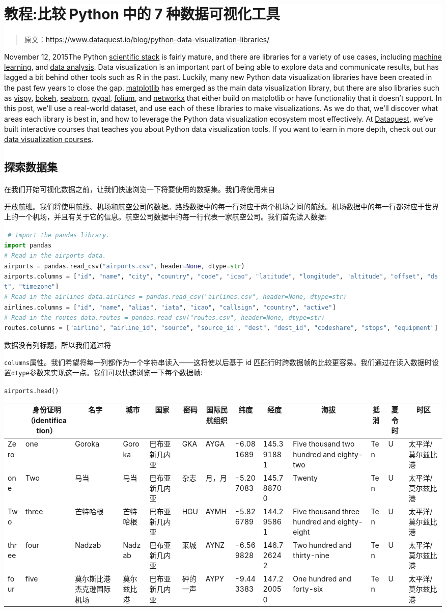 # 教程:比较 Python 中的 7 种数据可视化工具

> 原文：<https://www.dataquest.io/blog/python-data-visualization-libraries/>

November 12, 2015The Python [scientific stack](https://www.scipy.org/about.html) is fairly mature, and there are libraries for a variety of use cases, including [machine learning](https://scikit-learn.org/), and [data analysis](https://pandas.pydata.org/). Data visualization is an important part of being able to explore data and communicate results, but has lagged a bit behind other tools such as R in the past. Luckily, many new Python data visualization libraries have been created in the past few years to close the gap. [matplotlib](https://matplotlib.org/index.html) has emerged as the main data visualization library, but there are also libraries such as [vispy](https://vispy.org/), [bokeh](https://bokeh.pydata.org/en/latest/), [seaborn](https://seaborn.pydata.org), [pygal](https://github.com/Kozea/pygal), [folium](https://github.com/python-visualization/folium), and [networkx](https://github.com/networkx/networkx) that either build on matplotlib or have functionality that it doesn’t support. In this post, we’ll use a real-world dataset, and use each of these libraries to make visualizations. As we do that, we’ll discover what areas each library is best in, and how to leverage the Python data visualization ecosystem most effectively. At [Dataquest](https://www.dataquest.io), we’ve built interactive courses that teaches you about Python data visualization tools. If you want to learn in more depth, check out our [data visualization courses](https://www.dataquest.io/course/python-for-data-science-fundamentals).

## 探索数据集

在我们开始可视化数据之前，让我们快速浏览一下将要使用的数据集。我们将使用来自

[开放航班](https://openflights.org/data.html)。我们将使用[航线](https://openflights.org/data.html#route)、[机场](https://openflights.org/data.html#airport)和[航空公司](https://openflights.org/data.html#airline)的数据。路线数据中的每一行对应于两个机场之间的航线。机场数据中的每一行都对应于世界上的一个机场，并且有关于它的信息。航空公司数据中的每一行代表一家航空公司。我们首先读入数据:

```py
 # Import the pandas library.
import pandas
# Read in the airports data.
airports = pandas.read_csv("airports.csv", header=None, dtype=str)
airports.columns = ["id", "name", "city", "country", "code", "icao", "latitude", "longitude", "altitude", "offset", "dst", "timezone"]
# Read in the airlines data.airlines = pandas.read_csv("airlines.csv", header=None, dtype=str)
airlines.columns = ["id", "name", "alias", "iata", "icao", "callsign", "country", "active"]
# Read in the routes data.routes = pandas.read_csv("routes.csv", header=None, dtype=str)
routes.columns = ["airline", "airline_id", "source", "source_id", "dest", "dest_id", "codeshare", "stops", "equipment"]
```

数据没有列标题，所以我们通过将

`columns`属性。我们希望将每一列都作为一个字符串读入——这将使以后基于 id 匹配行时跨数据帧的比较更容易。我们通过在读入数据时设置`dtype`参数来实现这一点。我们可以快速浏览一下每个数据帧:

```py
airports.head()
```

|  | 身份证明（identification） | 名字 | 城市 | 国家 | 密码 | 国际民航组织 | 纬度 | 经度 | 海拔 | 抵消 | 夏令时 | 时区 |
| --- | --- | --- | --- | --- | --- | --- | --- | --- | --- | --- | --- | --- |
| Zero | one | Goroka | Goroka | 巴布亚新几内亚 | GKA | AYGA | -6.081689 | 145.391881 | Five thousand two hundred and eighty-two | Ten | U | 太平洋/莫尔兹比港 |
| one | Two | 马当 | 马当 | 巴布亚新几内亚 | 杂志 | 月，月 | -5.207083 | 145.788700 | Twenty | Ten | U | 太平洋/莫尔兹比港 |
| Two | three | 芒特哈根 | 芒特哈根 | 巴布亚新几内亚 | HGU | AYMH | -5.826789 | 144.295861 | Five thousand three hundred and eighty-eight | Ten | U | 太平洋/莫尔兹比港 |
| three | four | Nadzab | Nadzab | 巴布亚新几内亚 | 莱城 | AYNZ | -6.569828 | 146.726242 | Two hundred and thirty-nine | Ten | U | 太平洋/莫尔兹比港 |
| four | five | 莫尔斯比港杰克逊国际机场 | 莫尔兹比港 | 巴布亚新几内亚 | 砰的一声 | AYPY | -9.443383 | 147.220050 | One hundred and forty-six | Ten | U | 太平洋/莫尔兹比港 |
